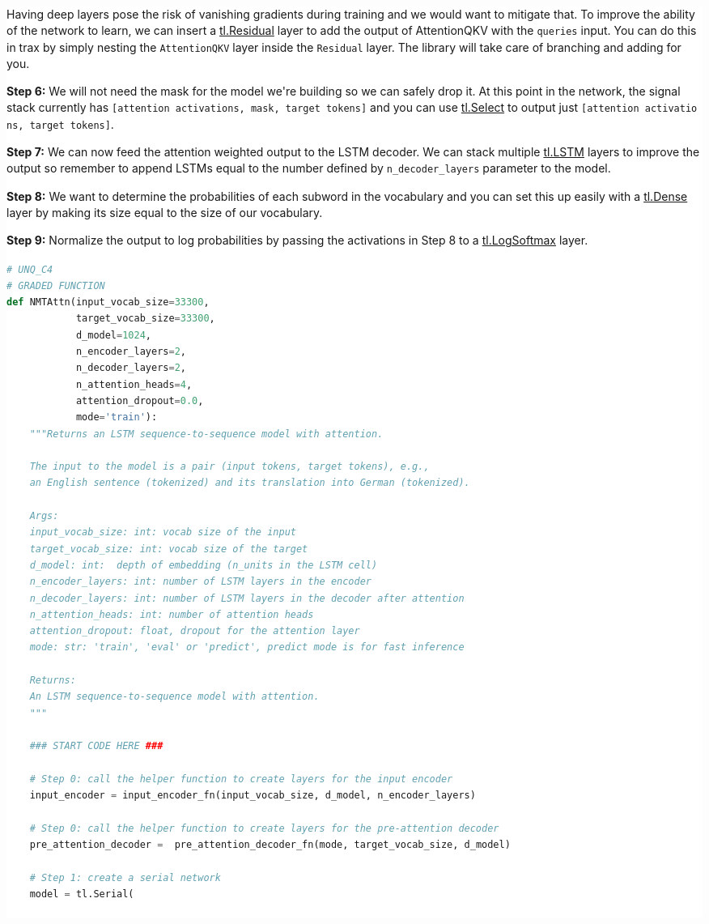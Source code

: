Having deep layers pose the risk of vanishing gradients during training and we would want to mitigate that. To improve the ability of the network to learn, we can insert a [tl.Residual](https://trax-ml.readthedocs.io/en/latest/trax.layers.html#trax.layers.combinators.Residual) layer to add the output of AttentionQKV with the `queries` input. You can do this in trax by simply nesting the `AttentionQKV` layer inside the `Residual` layer. The library will take care of branching and adding for you.

**Step 6:** We will not need the mask for the model we're building so we can safely drop it. At this point in the network, the signal stack currently has `[attention activations, mask, target tokens]` and you can use [tl.Select](https://trax-ml.readthedocs.io/en/latest/trax.layers.html#trax.layers.combinators.Select) to output just `[attention activations, target tokens]`.

**Step 7:** We can now feed the attention weighted output to the LSTM decoder. We can stack multiple [tl.LSTM](https://trax-ml.readthedocs.io/en/latest/trax.layers.html#trax.layers.rnn.LSTM) layers to improve the output so remember to append LSTMs equal to the number defined by `n_decoder_layers` parameter to the model.

**Step 8:** We want to determine the probabilities of each subword in the vocabulary and you can set this up easily with a [tl.Dense](https://trax-ml.readthedocs.io/en/latest/trax.layers.html#trax.layers.core.Dense) layer by making its size equal to the size of our vocabulary.

**Step 9:** Normalize the output to log probabilities by passing the activations in Step 8 to a [tl.LogSoftmax](https://trax-ml.readthedocs.io/en/latest/trax.layers.html#trax.layers.core.LogSoftmax) layer.


```python
# UNQ_C4
# GRADED FUNCTION
def NMTAttn(input_vocab_size=33300,
            target_vocab_size=33300,
            d_model=1024,
            n_encoder_layers=2,
            n_decoder_layers=2,
            n_attention_heads=4,
            attention_dropout=0.0,
            mode='train'):
    """Returns an LSTM sequence-to-sequence model with attention.

    The input to the model is a pair (input tokens, target tokens), e.g.,
    an English sentence (tokenized) and its translation into German (tokenized).

    Args:
    input_vocab_size: int: vocab size of the input
    target_vocab_size: int: vocab size of the target
    d_model: int:  depth of embedding (n_units in the LSTM cell)
    n_encoder_layers: int: number of LSTM layers in the encoder
    n_decoder_layers: int: number of LSTM layers in the decoder after attention
    n_attention_heads: int: number of attention heads
    attention_dropout: float, dropout for the attention layer
    mode: str: 'train', 'eval' or 'predict', predict mode is for fast inference

    Returns:
    An LSTM sequence-to-sequence model with attention.
    """

    ### START CODE HERE ###
    
    # Step 0: call the helper function to create layers for the input encoder
    input_encoder = input_encoder_fn(input_vocab_size, d_model, n_encoder_layers)

    # Step 0: call the helper function to create layers for the pre-attention decoder
    pre_attention_decoder =  pre_attention_decoder_fn(mode, target_vocab_size, d_model)

    # Step 1: create a serial network
    model = tl.Serial( 
        
```